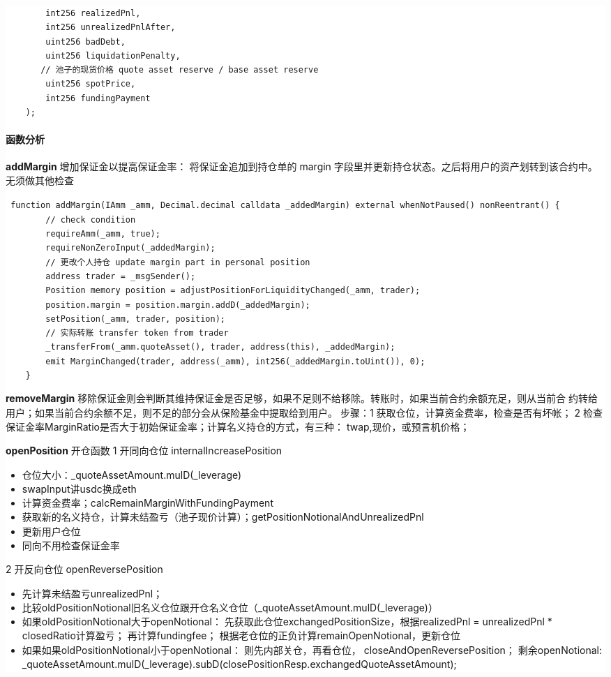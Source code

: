 ```
        int256 realizedPnl,
        int256 unrealizedPnlAfter,
        uint256 badDebt,
        uint256 liquidationPenalty,
       // 池子的现货价格 quote asset reserve / base asset reserve
        uint256 spotPrice,
        int256 fundingPayment
    );
```

#### 函数分析
**addMargin**
增加保证金以提高保证金率：
将保证⾦追加到持仓单的 margin 字段⾥并更新持仓状态。之后将⽤户的资产划转到该合约中。
无须做其他检查
```
 function addMargin(IAmm _amm, Decimal.decimal calldata _addedMargin) external whenNotPaused() nonReentrant() {
        // check condition
        requireAmm(_amm, true);
        requireNonZeroInput(_addedMargin);
        // 更改个人持仓 update margin part in personal position
        address trader = _msgSender();
        Position memory position = adjustPositionForLiquidityChanged(_amm, trader);
        position.margin = position.margin.addD(_addedMargin);
        setPosition(_amm, trader, position);
        // 实际转账 transfer token from trader
        _transferFrom(_amm.quoteAsset(), trader, address(this), _addedMargin);
        emit MarginChanged(trader, address(_amm), int256(_addedMargin.toUint()), 0);
    }
```
        
**removeMargin**
移除保证⾦则会判断其维持保证⾦是否⾜够，如果不⾜则不给移除。转账时，如果当前合约余额充⾜，则从当前合
约转给⽤户；如果当前合约余额不⾜，则不⾜的部分会从保险基⾦中提取给到⽤户。
步骤：1 获取仓位，计算资金费率，检查是否有坏帐；
     2 检查保证金率MarginRatio是否大于初始保证金率；计算名义持仓的方式，有三种： twap,现价，或预言机价格；
     

**openPosition**
开仓函数
1 开同向仓位 internalIncreasePosition
   - 仓位大小：_quoteAssetAmount.mulD(_leverage)
   - swapInput讲usdc换成eth
   - 计算资金费率；calcRemainMarginWithFundingPayment
   - 获取新的名义持仓，计算未结盈亏（池子现价计算）；getPositionNotionalAndUnrealizedPnl
   - 更新用户仓位
   - 同向不用检查保证金率
  
2 开反向仓位 openReversePosition
- 先计算未结盈亏unrealizedPnl；
- 比较oldPositionNotional旧名义仓位跟开仓名义仓位（_quoteAssetAmount.mulD(_leverage)）
-  如果oldPositionNotional大于openNotional：
   先获取此仓位exchangedPositionSize，根据realizedPnl = unrealizedPnl * closedRatio计算盈亏； 再计算fundingfee； 根据老仓位的正负计算remainOpenNotional，更新仓位
-  如果如果oldPositionNotional小于openNotional：
   则先内部关仓，再看仓位， closeAndOpenReversePosition；
   剩余openNotional: 
    _quoteAssetAmount.mulD(_leverage).subD(closePositionResp.exchangedQuoteAssetAmount);

